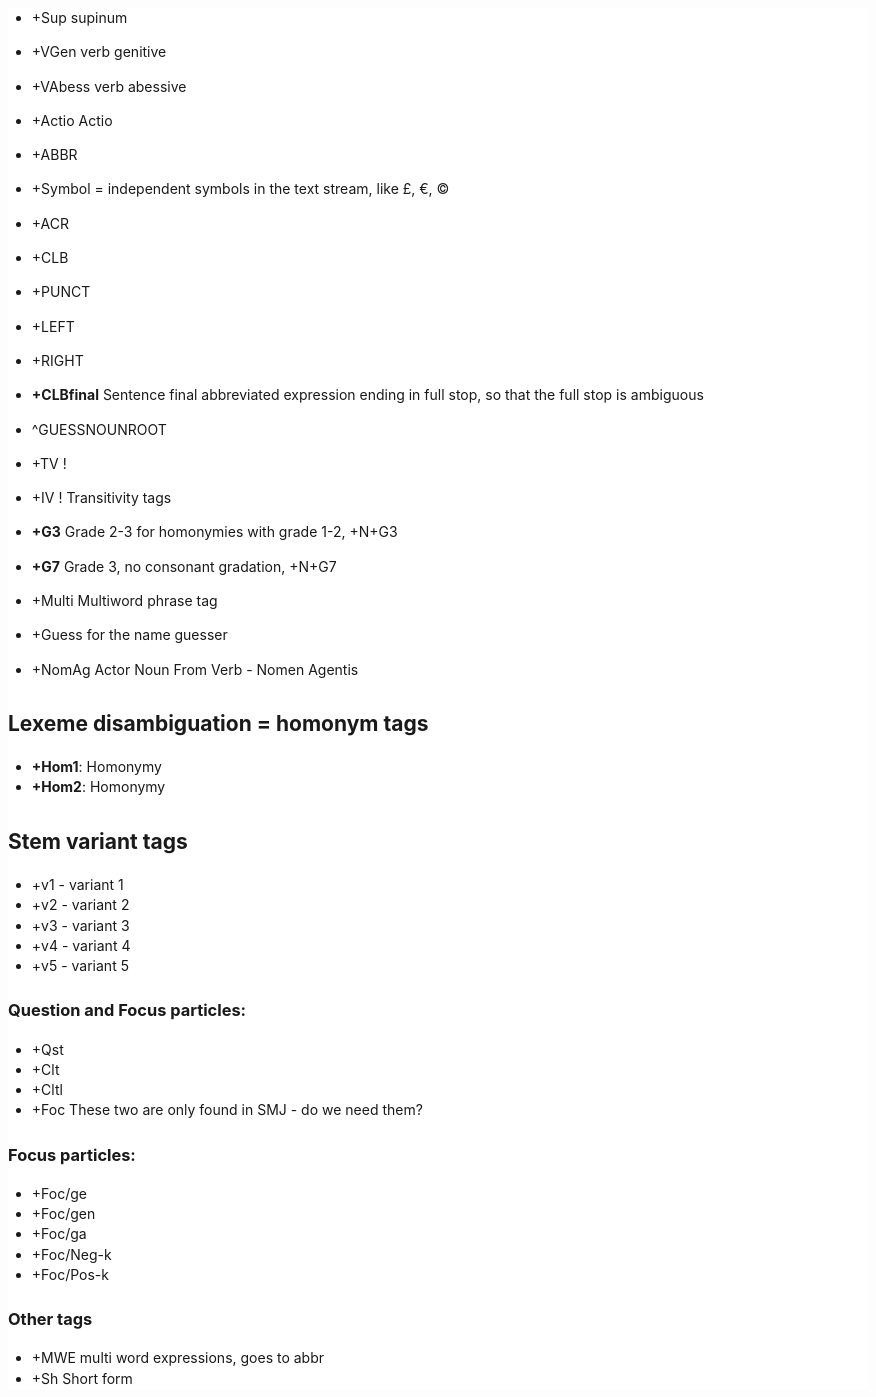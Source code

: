  *  +Sup       supinum
 *  +VGen     verb genitive
 *  +VAbess   verb abessive
 *  +Actio    Actio

 * +ABBR
 * +Symbol = independent symbols in the text stream, like £, €, ©
 * +ACR
 * +CLB
 * +PUNCT
 * +LEFT
 * +RIGHT
 * **+CLBfinal**  Sentence final abbreviated expression ending in full stop, so that the full stop is ambiguous
 * ^GUESSNOUNROOT

 * +TV !
 * +IV !  Transitivity tags
 * **+G3** Grade 2-3 for homonymies with grade 1-2, +N+G3
 * **+G7** Grade 3, no consonant gradation, +N+G7
 * +Multi  Multiword phrase tag
 * +Guess  for the name guesser
 * +NomAg Actor Noun From Verb - Nomen Agentis

## Lexeme disambiguation = homonym tags
* **+Hom1**:  Homonymy
* **+Hom2**:  Homonymy

## Stem variant tags
 * +v1 - variant 1
 * +v2 - variant 2
 * +v3 - variant 3
 * +v4 - variant 4
 * +v5 - variant 5


### Question and Focus particles:
 * +Qst
 * +Clt
 * +Cltl
 * +Foc  These two are only found in SMJ - do we need them?
### Focus particles:
 * +Foc/ge
 * +Foc/gen
 * +Foc/ga
 * +Foc/Neg-k	
 * +Foc/Pos-k

### Other tags
 * +MWE  multi word expressions, goes to abbr
 * +Sh  Short form
